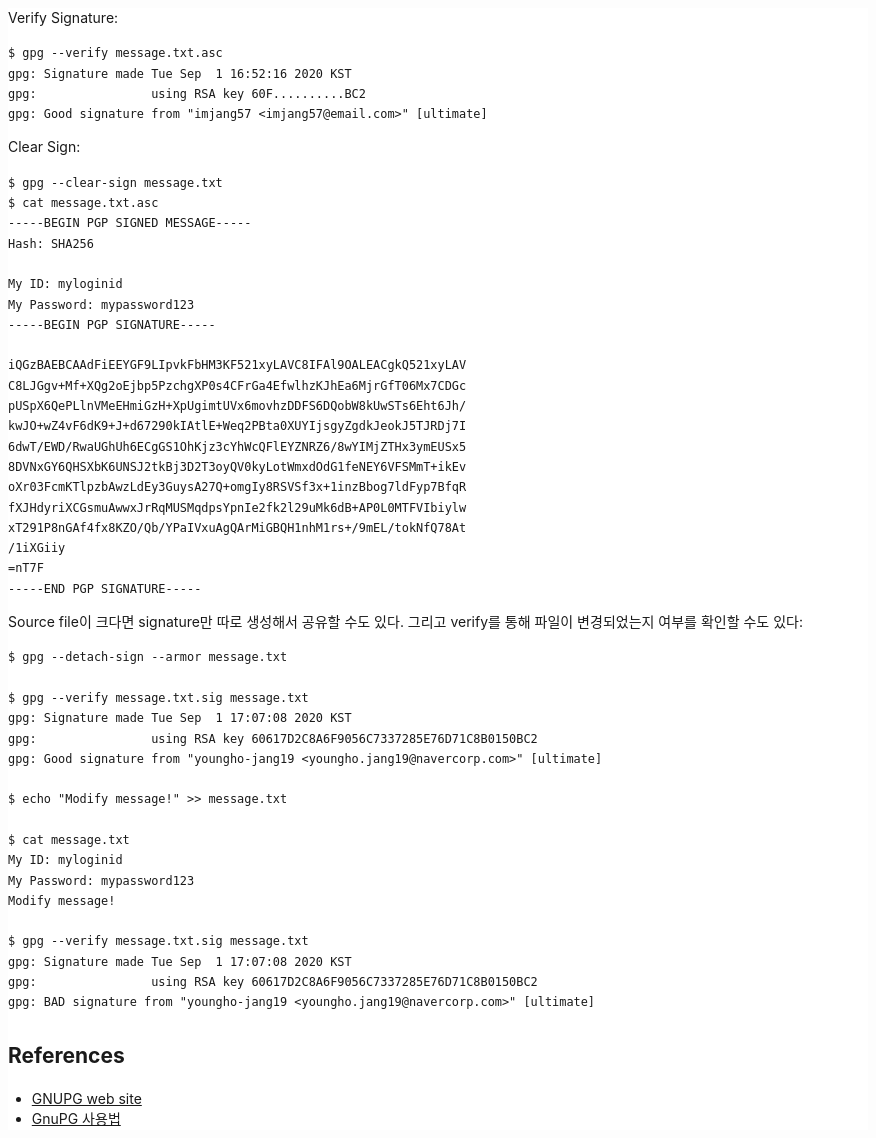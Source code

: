 Verify Signature:

```
$ gpg --verify message.txt.asc
gpg: Signature made Tue Sep  1 16:52:16 2020 KST
gpg:                using RSA key 60F..........BC2
gpg: Good signature from "imjang57 <imjang57@email.com>" [ultimate]
```

Clear Sign:

```
$ gpg --clear-sign message.txt
$ cat message.txt.asc
-----BEGIN PGP SIGNED MESSAGE-----
Hash: SHA256

My ID: myloginid
My Password: mypassword123
-----BEGIN PGP SIGNATURE-----

iQGzBAEBCAAdFiEEYGF9LIpvkFbHM3KF521xyLAVC8IFAl9OALEACgkQ521xyLAV
C8LJGgv+Mf+XQg2oEjbp5PzchgXP0s4CFrGa4EfwlhzKJhEa6MjrGfT06Mx7CDGc
pUSpX6QePLlnVMeEHmiGzH+XpUgimtUVx6movhzDDFS6DQobW8kUwSTs6Eht6Jh/
kwJO+wZ4vF6dK9+J+d67290kIAtlE+Weq2PBta0XUYIjsgyZgdkJeokJ5TJRDj7I
6dwT/EWD/RwaUGhUh6ECgGS1OhKjz3cYhWcQFlEYZNRZ6/8wYIMjZTHx3ymEUSx5
8DVNxGY6QHSXbK6UNSJ2tkBj3D2T3oyQV0kyLotWmxdOdG1feNEY6VFSMmT+ikEv
oXr03FcmKTlpzbAwzLdEy3GuysA27Q+omgIy8RSVSf3x+1inzBbog7ldFyp7BfqR
fXJHdyriXCGsmuAwwxJrRqMUSMqdpsYpnIe2fk2l29uMk6dB+AP0L0MTFVIbiylw
xT291P8nGAf4fx8KZO/Qb/YPaIVxuAgQArMiGBQH1nhM1rs+/9mEL/tokNfQ78At
/1iXGiiy
=nT7F
-----END PGP SIGNATURE-----
```

Source file이 크다면 signature만 따로 생성해서 공유할 수도 있다. 그리고 verify를 통해 파일이 변경되었는지 여부를 확인할 수도 있다:

```
$ gpg --detach-sign --armor message.txt

$ gpg --verify message.txt.sig message.txt
gpg: Signature made Tue Sep  1 17:07:08 2020 KST
gpg:                using RSA key 60617D2C8A6F9056C7337285E76D71C8B0150BC2
gpg: Good signature from "youngho-jang19 <youngho.jang19@navercorp.com>" [ultimate]

$ echo "Modify message!" >> message.txt

$ cat message.txt
My ID: myloginid
My Password: mypassword123
Modify message!

$ gpg --verify message.txt.sig message.txt
gpg: Signature made Tue Sep  1 17:07:08 2020 KST
gpg:                using RSA key 60617D2C8A6F9056C7337285E76D71C8B0150BC2
gpg: BAD signature from "youngho-jang19 <youngho.jang19@navercorp.com>" [ultimate]
```

## References

* [GNUPG web site](https://www.gnupg.org/)
* [GnuPG 사용법](https://johngrib.github.io/wiki/gpg/)
